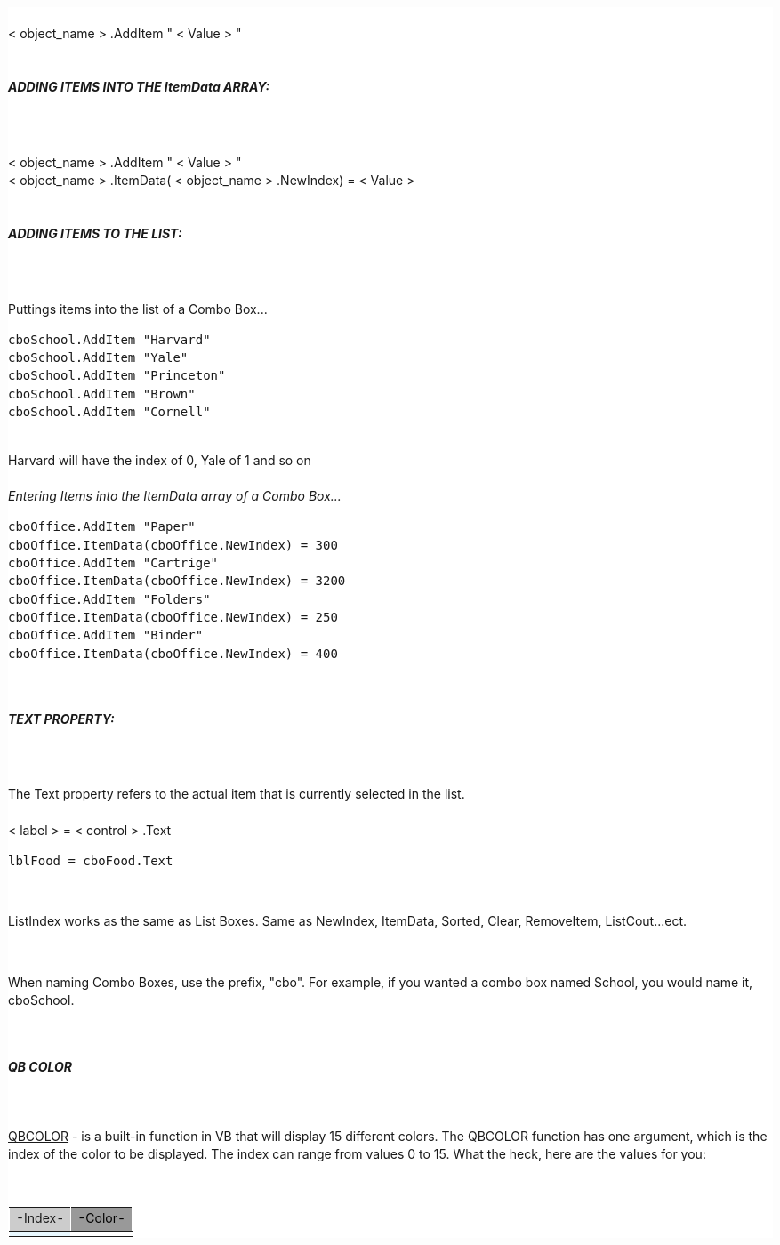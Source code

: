 </ol>
<br>
< object_name > .AddItem " < Value > " <br>
<br>
<h5>ADDING ITEMS INTO THE ItemData ARRAY:</h5><br>
<br>
< object_name > .AddItem " < Value > " <br>
< object_name > .ItemData( < object_name > .NewIndex) = < Value > <br>
<br>
<h5>ADDING ITEMS TO THE LIST:</h5><br>
<br>
Puttings items into the list of a Combo Box...<br>
<pre>
cboSchool.AddItem "Harvard"
cboSchool.AddItem "Yale"
cboSchool.AddItem "Princeton"
cboSchool.AddItem "Brown"
cboSchool.AddItem "Cornell"
</pre>
<br>
Harvard will have the index of 0, Yale of 1 and so on<br>
<br>
<i>Entering Items into the ItemData array of a Combo Box...</i><br>
<pre>
cboOffice.AddItem "Paper"
cboOffice.ItemData(cboOffice.NewIndex) = 300
cboOffice.AddItem "Cartrige"
cboOffice.ItemData(cboOffice.NewIndex) = 3200
cboOffice.AddItem "Folders"
cboOffice.ItemData(cboOffice.NewIndex) = 250
cboOffice.AddItem "Binder"
cboOffice.ItemData(cboOffice.NewIndex) = 400
</pre>
<br>
<h5>TEXT PROPERTY:</h5><br>
<br>
The Text property refers to the actual item that is currently selected in the list.<br>
<br>
< label > = < control > .Text <br>
<pre>
lblFood = cboFood.Text
</pre>
<br>
<p>ListIndex works as the same as List Boxes. Same as NewIndex, ItemData, Sorted, Clear, RemoveItem, ListCout...ect.</p>
<br>
<p>When naming Combo Boxes, use the prefix, "cbo". For example, if you wanted a combo box named School, you would name it, cboSchool.</p>
<br>
<h5>QB COLOR</h5>
<br>
<p><u>QBCOLOR</u> - is a built-in function in VB that will display 15 different colors. The QBCOLOR function has one argument, which is the index of the color to be displayed. The index can range from values 0 to 15. What the heck, here are the values for you:</font></p>
<br>
<table width="33%" border="1" cellspacing="0" cellpadding="0" align="center" bordercolor="#FFFFFF">
 <tr bordercolor="#FFFFFF">
 <td bgcolor="#CCCCCC" valign="middle" align="center" font color="#000000">-Index-</font></td>
 <td bgcolor="#999999" valign="middle" align="center">
 <div align="center"><font color="#000000">-Color-</font></div>
 </td>
 </tr>
 <tr>
 <td align="left" valign="top" bgcolor="#E8F8FF">